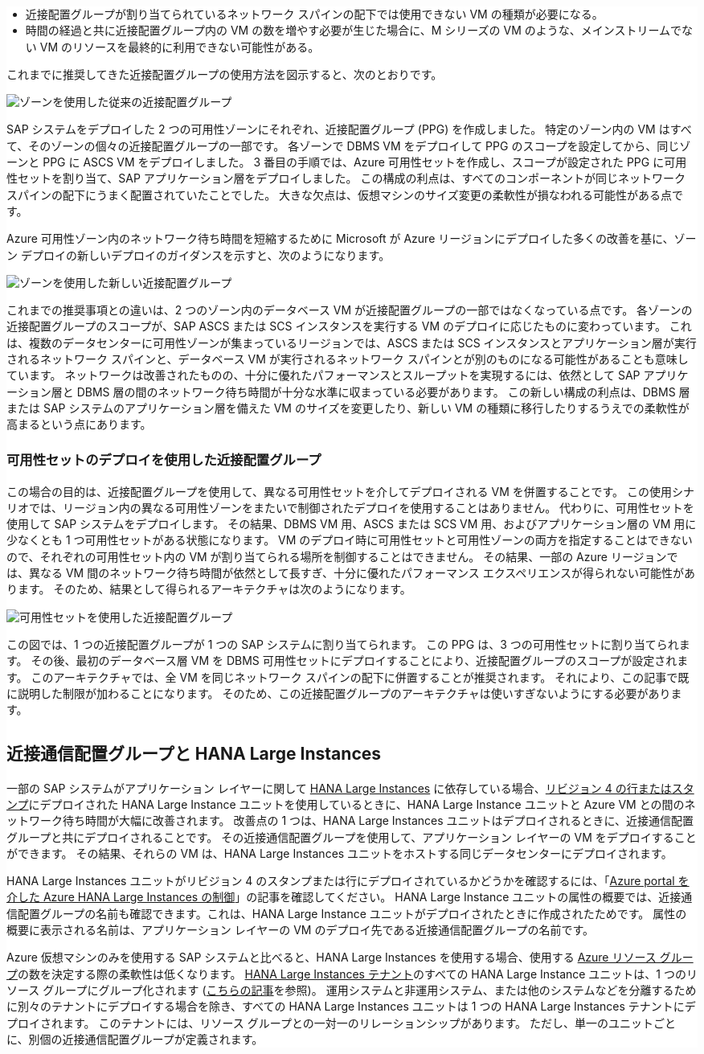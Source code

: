 - 近接配置グループが割り当てられているネットワーク スパインの配下では使用できない VM の種類が必要になる。
- 時間の経過と共に近接配置グループ内の VM の数を増やす必要が生じた場合に、M シリーズの VM のような、メインストリームでない VM のリソースを最終的に利用できない可能性がある。

これまでに推奨してきた近接配置グループの使用方法を図示すると、次のとおりです。

![ゾーンを使用した従来の近接配置グループ](./media/sap-proximity-placement-scenarios/vm-ppg-zone-old.png)

SAP システムをデプロイした 2 つの可用性ゾーンにそれぞれ、近接配置グループ (PPG) を作成しました。 特定のゾーン内の VM はすべて、そのゾーンの個々の近接配置グループの一部です。 各ゾーンで DBMS VM をデプロイして PPG のスコープを設定してから、同じゾーンと PPG に ASCS VM をデプロイしました。 3 番目の手順では、Azure 可用性セットを作成し、スコープが設定された PPG に可用性セットを割り当て、SAP アプリケーション層をデプロイしました。 この構成の利点は、すべてのコンポーネントが同じネットワーク スパインの配下にうまく配置されていたことでした。 大きな欠点は、仮想マシンのサイズ変更の柔軟性が損なわれる可能性がある点です。


Azure 可用性ゾーン内のネットワーク待ち時間を短縮するために Microsoft が Azure リージョンにデプロイした多くの改善を基に、ゾーン デプロイの新しいデプロイのガイダンスを示すと、次のようになります。

![ゾーンを使用した新しい近接配置グループ](./media/sap-proximity-placement-scenarios/vm-ppg-zone.png)

これまでの推奨事項との違いは、2 つのゾーン内のデータベース VM が近接配置グループの一部ではなくなっている点です。 各ゾーンの近接配置グループのスコープが、SAP ASCS または SCS インスタンスを実行する VM のデプロイに応じたものに変わっています。 これは、複数のデータセンターに可用性ゾーンが集まっているリージョンでは、ASCS または SCS インスタンスとアプリケーション層が実行されるネットワーク スパインと、データベース VM が実行されるネットワーク スパインとが別のものになる可能性があることも意味しています。 ネットワークは改善されたものの、十分に優れたパフォーマンスとスループットを実現するには、依然として SAP アプリケーション層と DBMS 層の間のネットワーク待ち時間が十分な水準に収まっている必要があります。 この新しい構成の利点は、DBMS 層または SAP システムのアプリケーション層を備えた VM のサイズを変更したり、新しい VM の種類に移行したりするうえでの柔軟性が高まるという点にあります。 


### <a name="proximity-placement-groups-with-availability-set-deployments"></a>可用性セットのデプロイを使用した近接配置グループ
この場合の目的は、近接配置グループを使用して、異なる可用性セットを介してデプロイされる VM を併置することです。 この使用シナリオでは、リージョン内の異なる可用性ゾーンをまたいで制御されたデプロイを使用することはありません。 代わりに、可用性セットを使用して SAP システムをデプロイします。 その結果、DBMS VM 用、ASCS または SCS VM 用、およびアプリケーション層の VM 用に少なくとも 1 つ可用性セットがある状態になります。 VM のデプロイ時に可用性セットと可用性ゾーンの両方を指定することはできないので、それぞれの可用性セット内の VM が割り当てられる場所を制御することはできません。 その結果、一部の Azure リージョンでは、異なる VM 間のネットワーク待ち時間が依然として長すぎ、十分に優れたパフォーマンス エクスペリエンスが得られない可能性があります。 そのため、結果として得られるアーキテクチャは次のようになります。


![可用性セットを使用した近接配置グループ](./media/sap-proximity-placement-scenarios/vm-ppg-avsets.png)

この図では、1 つの近接配置グループが 1 つの SAP システムに割り当てられます。 この PPG は、3 つの可用性セットに割り当てられます。 その後、最初のデータベース層 VM を DBMS 可用性セットにデプロイすることにより、近接配置グループのスコープが設定されます。 このアーキテクチャでは、全 VM を同じネットワーク スパインの配下に併置することが推奨されます。 それにより、この記事で既に説明した制限が加わることになります。 そのため、この近接配置グループのアーキテクチャは使いすぎないようにする必要があります。


## <a name="proximity-placement-groups-and-hana-large-instances"></a>近接通信配置グループと HANA Large Instances
一部の SAP システムがアプリケーション レイヤーに関して [HANA Large Instances](./hana-overview-architecture.md) に依存している場合、[リビジョン 4 の行またはスタンプ](./hana-network-architecture.md#networking-architecture-for-hana-large-instance)にデプロイされた HANA Large Instance ユニットを使用しているときに、HANA Large Instance ユニットと Azure VM との間のネットワーク待ち時間が大幅に改善されます。 改善点の 1 つは、HANA Large Instances ユニットはデプロイされるときに、近接通信配置グループと共にデプロイされることです。 その近接通信配置グループを使用して、アプリケーション レイヤーの VM をデプロイすることができます。 その結果、それらの VM は、HANA Large Instances ユニットをホストする同じデータセンターにデプロイされます。

HANA Large Instances ユニットがリビジョン 4 のスタンプまたは行にデプロイされているかどうかを確認するには、「[Azure portal を介した Azure HANA Large Instances の制御](./hana-li-portal.md#look-at-attributes-of-single-hli-unit)」の記事を確認してください。 HANA Large Instance ユニットの属性の概要では、近接通信配置グループの名前も確認できます。これは、HANA Large Instance ユニットがデプロイされたときに作成されたためです。 属性の概要に表示される名前は、アプリケーション レイヤーの VM のデプロイ先である近接通信配置グループの名前です。

Azure 仮想マシンのみを使用する SAP システムと比べると、HANA Large Instances を使用する場合、使用する [Azure リソース グループ](../../../azure-resource-manager/management/manage-resources-portal.md)の数を決定する際の柔軟性は低くなります。 [HANA Large Instances テナント](./hana-know-terms.md)のすべての HANA Large Instance ユニットは、1 つのリソース グループにグループ化されます ([こちらの記事](./hana-li-portal.md#display-of-hana-large-instance-units-in-the-azure-portal)を参照)。 運用システムと非運用システム、または他のシステムなどを分離するために別々のテナントにデプロイする場合を除き、すべての HANA Large Instances ユニットは 1 つの HANA Large Instances テナントにデプロイされます。 このテナントには、リソース グループとの一対一のリレーションシップがあります。 ただし、単一のユニットごとに、別個の近接通信配置グループが定義されます。
